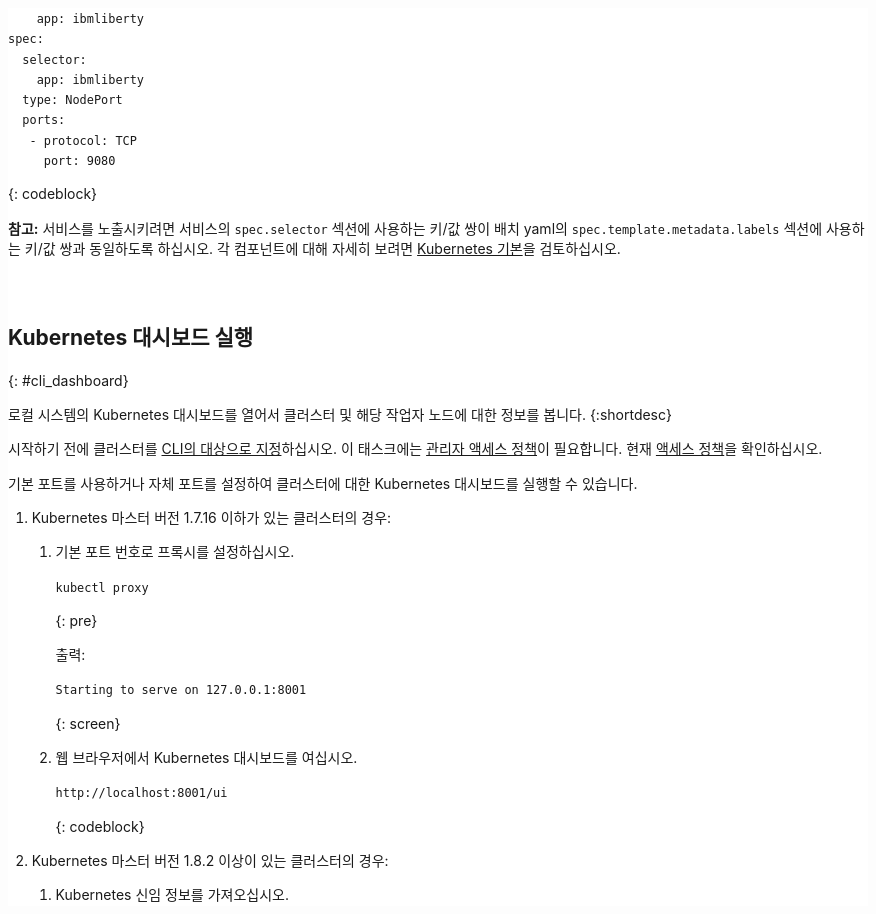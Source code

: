 ```
    app: ibmliberty
spec:
  selector:
    app: ibmliberty
  type: NodePort
  ports:
   - protocol: TCP
     port: 9080
```
{: codeblock}

**참고:** 서비스를 노출시키려면 서비스의 `spec.selector` 섹션에 사용하는 키/값 쌍이 배치 yaml의 `spec.template.metadata.labels` 섹션에 사용하는 키/값 쌍과 동일하도록 하십시오.
각 컴포넌트에 대해 자세히 보려면 [Kubernetes 기본](cs_tech.html#kubernetes_basics)을 검토하십시오.

<br />




## Kubernetes 대시보드 실행
{: #cli_dashboard}

로컬 시스템의 Kubernetes 대시보드를 열어서 클러스터 및 해당 작업자 노드에 대한 정보를 봅니다.
{:shortdesc}

시작하기 전에 클러스터를 [CLI의 대상으로 지정](cs_cli_install.html#cs_cli_configure)하십시오. 이 태스크에는 [관리자 액세스 정책](cs_users.html#access_policies)이 필요합니다. 현재 [액세스 정책](cs_users.html#infra_access)을 확인하십시오.

기본 포트를 사용하거나 자체 포트를 설정하여 클러스터에 대한 Kubernetes 대시보드를 실행할 수 있습니다.

1.  Kubernetes 마스터 버전 1.7.16 이하가 있는 클러스터의 경우: 

    1.  기본 포트 번호로 프록시를 설정하십시오.

        ```
        kubectl proxy
        ```
        {: pre}

        출력:

        ```
        Starting to serve on 127.0.0.1:8001
        ```
        {: screen}

    2.  웹 브라우저에서 Kubernetes 대시보드를 여십시오.

        ```
        http://localhost:8001/ui
        ```
        {: codeblock}

2.  Kubernetes 마스터 버전 1.8.2 이상이 있는 클러스터의 경우:

    1.  Kubernetes 신임 정보를 가져오십시오.
